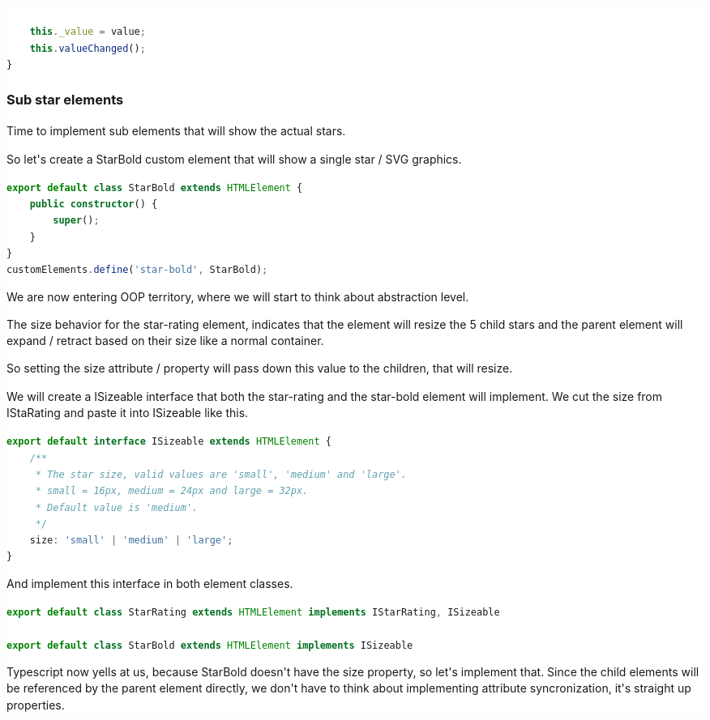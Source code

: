 ```ts

	this._value = value;
	this.valueChanged();
}
```

### Sub star elements
Time to implement sub elements that will show the actual stars.

So let's create a StarBold custom element that will show a single star / SVG graphics.

```ts
export default class StarBold extends HTMLElement {
	public constructor() {
		super();
	}
}
customElements.define('star-bold', StarBold);
```

We are now entering OOP territory, where we will start to think about abstraction level.

The size behavior for the star-rating element, indicates that the element will resize the 5 child stars
and the parent element will expand / retract based on their size like a normal container.

So setting the size attribute / property will pass down this value to the children, that will resize.

We will create a ISizeable interface that both the star-rating and the star-bold element will implement.
We cut the size from IStaRating and paste it into ISizeable like this.

```ts
export default interface ISizeable extends HTMLElement {
	/**
	 * The star size, valid values are 'small', 'medium' and 'large'.
	 * small = 16px, medium = 24px and large = 32px.
	 * Default value is 'medium'.
	 */
	size: 'small' | 'medium' | 'large';
}
```

And implement this interface in both element classes.

```ts
export default class StarRating extends HTMLElement implements IStarRating, ISizeable

export default class StarBold extends HTMLElement implements ISizeable
```

Typescript now yells at us, because StarBold doesn't have the size property, so let's implement that.
Since the child elements will be referenced by the parent element directly, we don't have to think
about implementing attribute syncronization, it's straight up properties.
